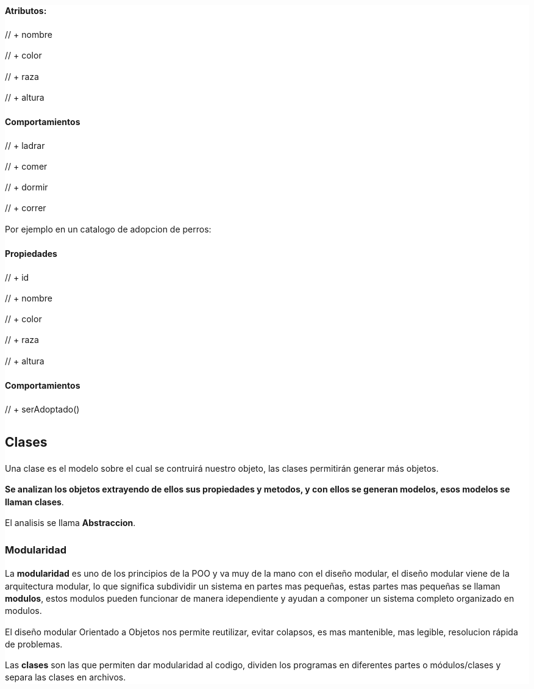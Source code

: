 #### Atributos:

// + nombre

// + color

// + raza

// + altura

#### Comportamientos

// + ladrar

// + comer

// + dormir

// + correr

Por ejemplo en un catalogo de adopcion de perros:

#### Propiedades

// + id

// + nombre

// + color

// + raza

// + altura

#### Comportamientos

// + serAdoptado()

## Clases

Una clase es el modelo sobre el cual se contruirá nuestro objeto, las clases permitirán generar más objetos.

**Se analizan los objetos extrayendo de ellos sus propiedades y metodos, y con ellos se generan modelos, esos modelos se llaman clases**.

El analisis se llama **Abstraccion**.

### Modularidad

La **modularidad** es uno de los principios de la POO y va muy de la mano con el diseño modular, el diseño modular viene de la arquitectura modular, lo que significa subdividir un sistema en partes mas pequeñas, estas partes mas pequeñas se llaman **modulos**, estos modulos pueden funcionar de manera idependiente y ayudan a componer un sistema completo organizado en modulos.

El diseño modular Orientado a Objetos nos permite reutilizar, evitar colapsos, es mas mantenible, mas legible, resolucion rápida de problemas.

Las **clases** son las que permiten dar modularidad al codigo, dividen los programas en diferentes partes o módulos/clases y separa las clases en archivos.
